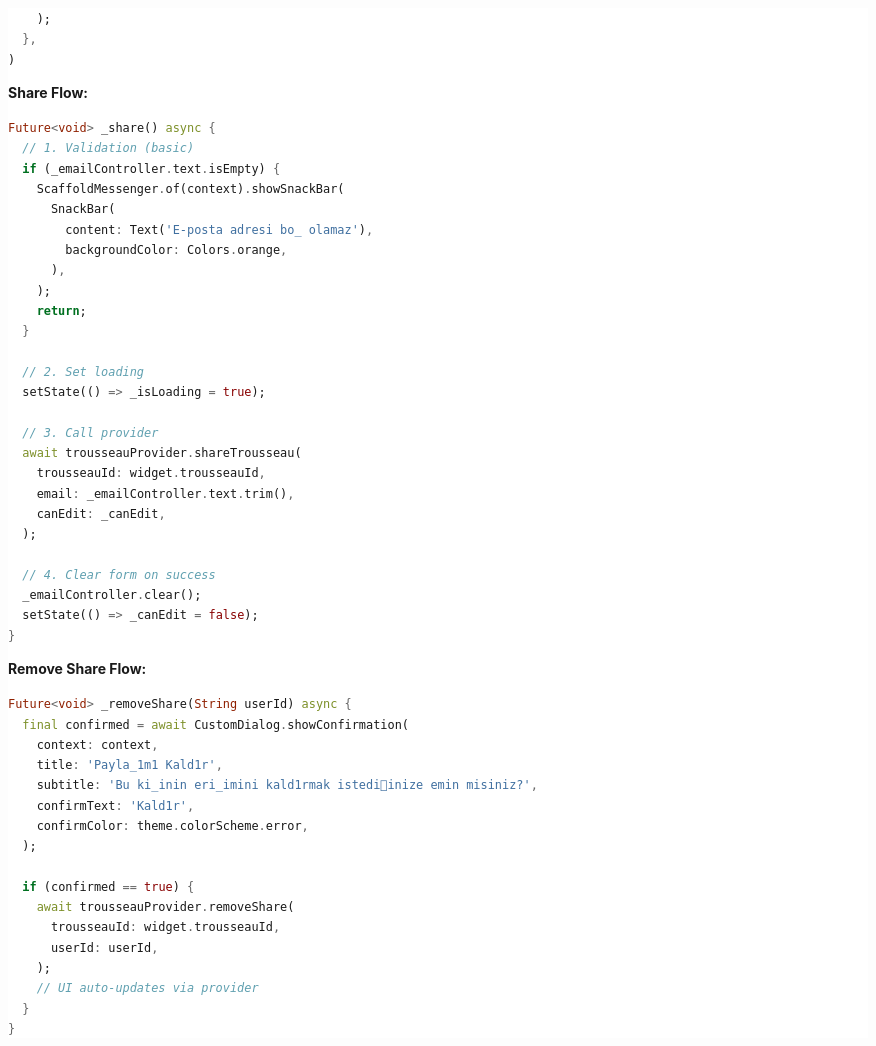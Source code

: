```dart
    );
  },
)
```

**Share Flow:**
```dart
Future<void> _share() async {
  // 1. Validation (basic)
  if (_emailController.text.isEmpty) {
    ScaffoldMessenger.of(context).showSnackBar(
      SnackBar(
        content: Text('E-posta adresi bo_ olamaz'),
        backgroundColor: Colors.orange,
      ),
    );
    return;
  }

  // 2. Set loading
  setState(() => _isLoading = true);

  // 3. Call provider
  await trousseauProvider.shareTrousseau(
    trousseauId: widget.trousseauId,
    email: _emailController.text.trim(),
    canEdit: _canEdit,
  );

  // 4. Clear form on success
  _emailController.clear();
  setState(() => _canEdit = false);
}
```

**Remove Share Flow:**
```dart
Future<void> _removeShare(String userId) async {
  final confirmed = await CustomDialog.showConfirmation(
    context: context,
    title: 'Payla_1m1 Kald1r',
    subtitle: 'Bu ki_inin eri_imini kald1rmak istediinize emin misiniz?',
    confirmText: 'Kald1r',
    confirmColor: theme.colorScheme.error,
  );

  if (confirmed == true) {
    await trousseauProvider.removeShare(
      trousseauId: widget.trousseauId,
      userId: userId,
    );
    // UI auto-updates via provider
  }
}
```
